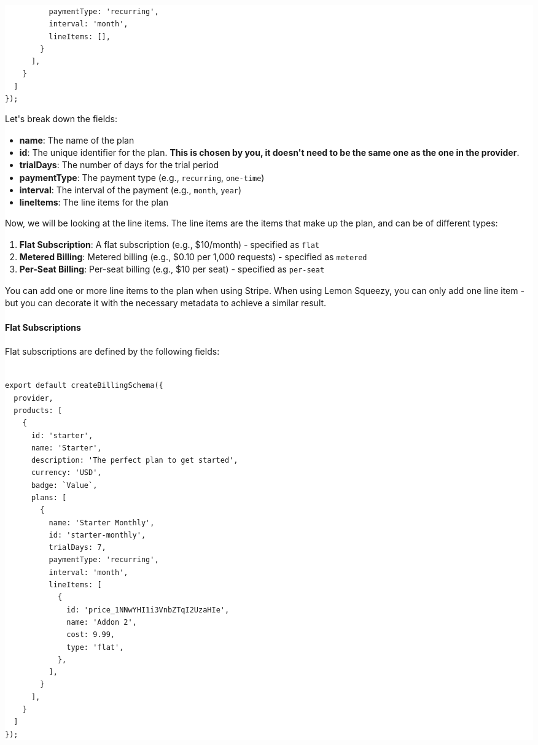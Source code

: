 ```tsx
          paymentType: 'recurring',
          interval: 'month',
          lineItems: [],
        }
      ],
    }
  ]
});
```

Let's break down the fields:
- **name**: The name of the plan
- **id**: The unique identifier for the plan. **This is chosen by you, it doesn't need to be the same one as the one in the provider**.
- **trialDays**: The number of days for the trial period
- **paymentType**: The payment type (e.g., `recurring`, `one-time`)
- **interval**: The interval of the payment (e.g., `month`, `year`)
- **lineItems**: The line items for the plan

Now, we will be looking at the line items. The line items are the items that make up the plan, and can be of different types:
1. **Flat Subscription**: A flat subscription (e.g., $10/month) - specified as `flat`
2. **Metered Billing**: Metered billing (e.g., $0.10 per 1,000 requests) - specified as `metered`
3. **Per-Seat Billing**: Per-seat billing (e.g., $10 per seat) - specified as `per-seat`

You can add one or more line items to the plan when using Stripe. When using Lemon Squeezy, you can only add one line item - but you can decorate it with the necessary metadata to achieve a similar result.

#### Flat Subscriptions

Flat subscriptions are defined by the following fields:

```tsx

export default createBillingSchema({
  provider,
  products: [
    {
      id: 'starter',
      name: 'Starter',
      description: 'The perfect plan to get started',
      currency: 'USD',
      badge: `Value`,
      plans: [
        {
          name: 'Starter Monthly',
          id: 'starter-monthly',
          trialDays: 7,
          paymentType: 'recurring',
          interval: 'month',
          lineItems: [
            {
              id: 'price_1NNwYHI1i3VnbZTqI2UzaHIe',
              name: 'Addon 2',
              cost: 9.99,
              type: 'flat',
            },
          ],
        }
      ],
    }
  ]
});
```
